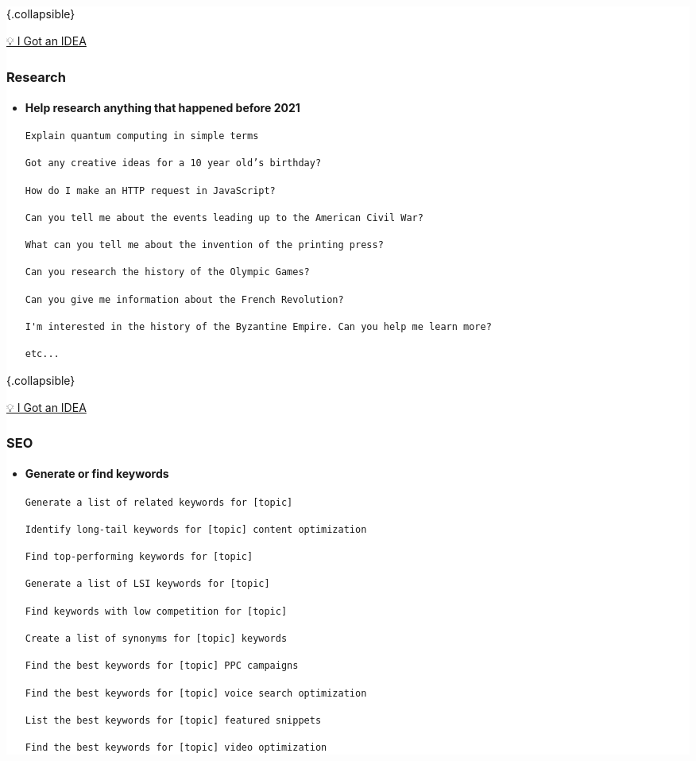 {.collapsible}

[💡 I Got an IDEA](https://github.com/RagnorLixiaomeng)

### Research

- **Help research anything that happened before 2021**
  ```{.wrap}
  Explain quantum computing in simple terms
  ```
  ```{.wrap}
  Got any creative ideas for a 10 year old’s birthday?
  ```
  ```{.wrap}
  How do I make an HTTP request in JavaScript?
  ```
  ```{.wrap}
  Can you tell me about the events leading up to the American Civil War?
  ```
  ```{.wrap}
  What can you tell me about the invention of the printing press?
  ```
  ```{.wrap}
  Can you research the history of the Olympic Games?
  ```
  ```{.wrap}
  Can you give me information about the French Revolution?
  ```
  ```{.wrap}
  I'm interested in the history of the Byzantine Empire. Can you help me learn more?
  ```
  ```{.wrap}
  etc...
  ```

{.collapsible}

[💡 I Got an IDEA](https://github.com/RagnorLixiaomeng)

### SEO

- **Generate or find keywords**
  ```{.wrap}
  Generate a list of related keywords for [topic]
  ```
  ```{.wrap}
  Identify long-tail keywords for [topic] content optimization
  ```
  ```{.wrap}
  Find top-performing keywords for [topic]
  ```
  ```{.wrap}
  Generate a list of LSI keywords for [topic]
  ```
  ```{.wrap}
  Find keywords with low competition for [topic]
  ```
  ```{.wrap}
  Create a list of synonyms for [topic] keywords
  ```
  ```{.wrap}
  Find the best keywords for [topic] PPC campaigns
  ```
  ```{.wrap}
  Find the best keywords for [topic] voice search optimization
  ```
  ```{.wrap}
  List the best keywords for [topic] featured snippets
  ```
  ```{.wrap}
  Find the best keywords for [topic] video optimization
  ```
  ```{.wrap}
  ```